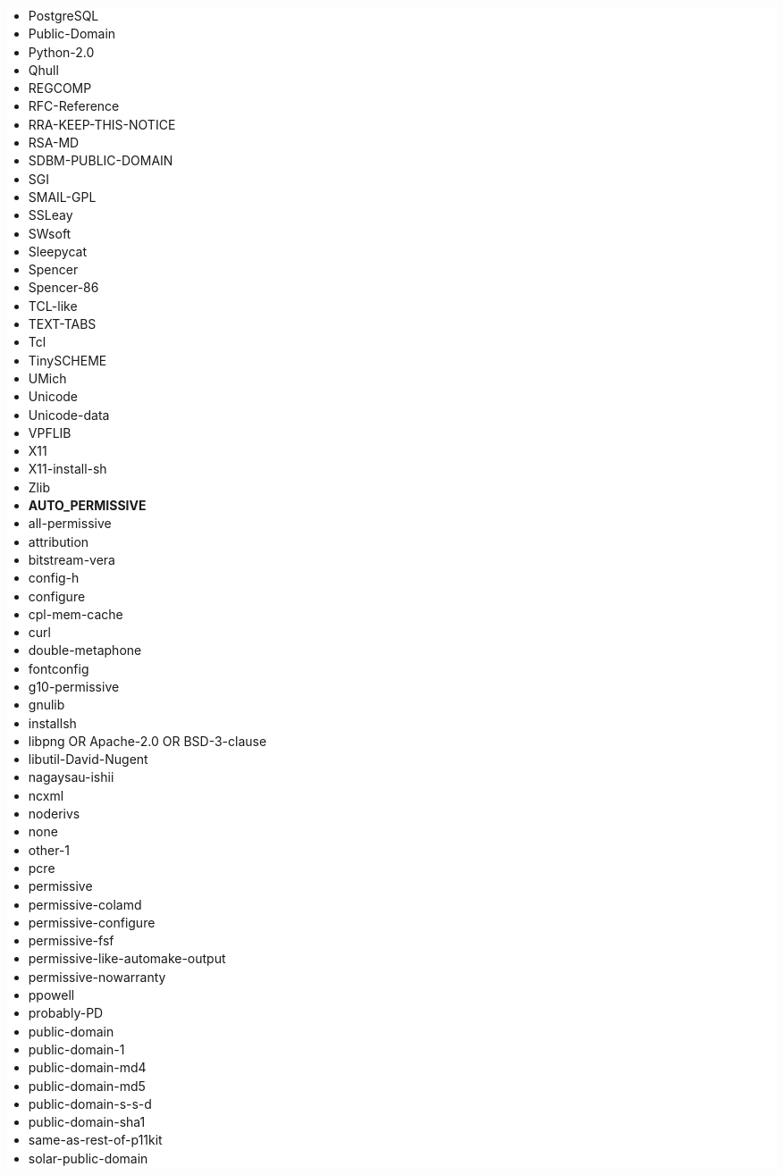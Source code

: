 - PostgreSQL
- Public-Domain
- Python-2.0
- Qhull
- REGCOMP
- RFC-Reference
- RRA-KEEP-THIS-NOTICE
- RSA-MD
- SDBM-PUBLIC-DOMAIN
- SGI
- SMAIL-GPL
- SSLeay
- SWsoft
- Sleepycat
- Spencer
- Spencer-86
- TCL-like
- TEXT-TABS
- Tcl
- TinySCHEME
- UMich
- Unicode
- Unicode-data
- VPFLIB
- X11
- X11-install-sh
- Zlib
- __AUTO_PERMISSIVE__
- all-permissive
- attribution
- bitstream-vera
- config-h
- configure
- cpl-mem-cache
- curl
- double-metaphone
- fontconfig
- g10-permissive
- gnulib
- installsh
- libpng OR Apache-2.0 OR BSD-3-clause
- libutil-David-Nugent
- nagaysau-ishii
- ncxml
- noderivs
- none
- other-1
- pcre
- permissive
- permissive-colamd
- permissive-configure
- permissive-fsf
- permissive-like-automake-output
- permissive-nowarranty
- ppowell
- probably-PD
- public-domain
- public-domain-1
- public-domain-md4
- public-domain-md5
- public-domain-s-s-d
- public-domain-sha1
- same-as-rest-of-p11kit
- solar-public-domain